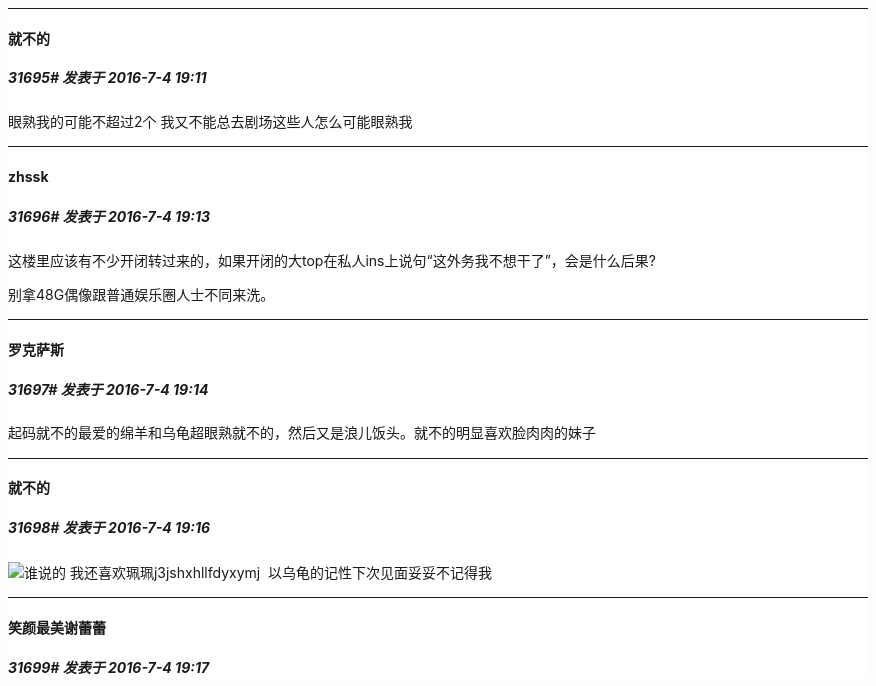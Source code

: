 -----

####  就不的  
##### 31695#       发表于 2016-7-4 19:11




眼熟我的可能不超过2个 我又不能总去剧场这些人怎么可能眼熟我







-----

####  zhssk  
##### 31696#       发表于 2016-7-4 19:13




这楼里应该有不少开闭转过来的，如果开闭的大top在私人ins上说句“这外务我不想干了”，会是什么后果?


别拿48G偶像跟普通娱乐圈人士不同来洗。







-----

####  罗克萨斯  
##### 31697#       发表于 2016-7-4 19:14




起码就不的最爱的绵羊和乌龟超眼熟就不的，然后又是浪儿饭头。就不的明显喜欢脸肉肉的妹子







-----

####  就不的  
##### 31698#       发表于 2016-7-4 19:16



<img src="https://static.saraba1st.com/image/smiley/face/27.gif" referrerpolicy="no-referrer">谁说的 我还喜欢珮珮j3jshxhllfdyxymj  以乌龟的记性下次见面妥妥不记得我 







-----

####  笑颜最美谢蕾蕾  
##### 31699#       发表于 2016-7-4 19:17
